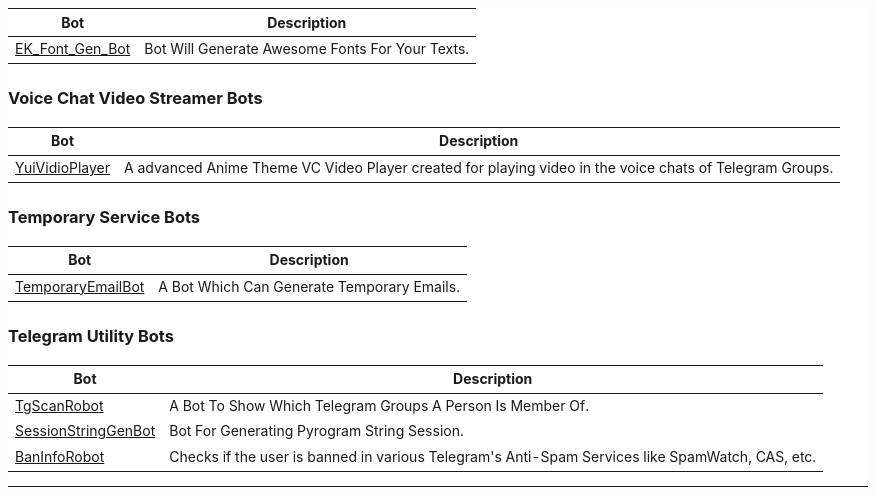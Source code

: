 | Bot | Description |
|---|---|
| [EK_Font_Gen_Bot](https://t.me/EK_Font_Gen_Bot) | Bot Will Generate Awesome Fonts For Your Texts. |

### Voice Chat Video Streamer Bots

| Bot | Description |
|---|---|
| [YuiVidioPlayer](https://t.me/Yuividioplayerbot) | A advanced Anime Theme VC Video Player created for playing video in the voice chats of Telegram Groups. |

### Temporary Service Bots

| Bot | Description |
|---|---|
| [TemporaryEmailBot](https://t.me/TemporaryEmailBot) | A Bot Which Can Generate Temporary Emails. |

### Telegram Utility Bots

| Bot | Description |
|---|---|
| [TgScanRobot](https://t.me/tgscanroBot) | A Bot To Show Which Telegram Groups A Person Is Member Of. |
| [SessionStringGenBot](https://t.me/SessionStringGenBoT) | Bot For Generating Pyrogram String Session. |
| [BanInfoRobot](https://t.me/BanInfoRobot) | Checks if the user is banned in various Telegram's Anti-Spam Services like SpamWatch, CAS, etc. |

---
